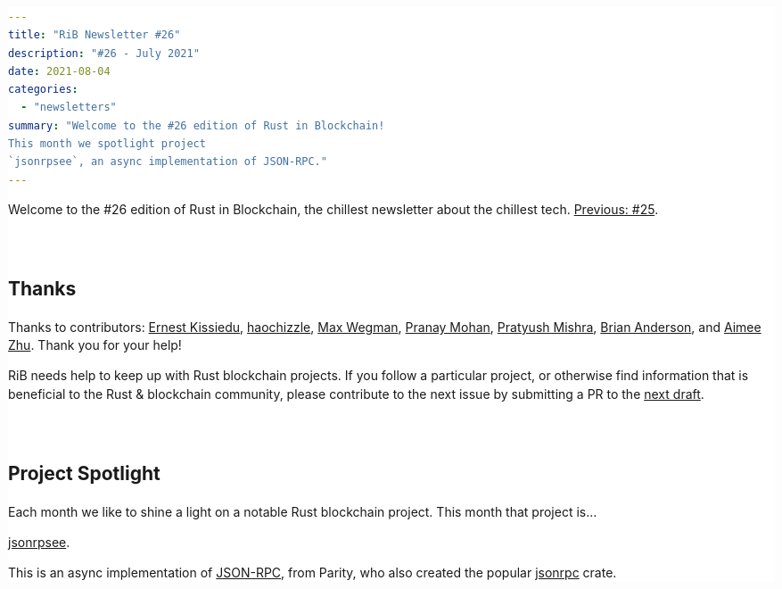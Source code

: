 ```yaml
---
title: "RiB Newsletter #26"
description: "#26 - July 2021"
date: 2021-08-04
categories:
  - "newsletters"
summary: "Welcome to the #26 edition of Rust in Blockchain!
This month we spotlight project
`jsonrpsee`, an async implementation of JSON-RPC."
---
```


Welcome to the #26 edition of Rust in Blockchain,
the chillest newsletter about the chillest tech.
[Previous: #25](/newsletters/hello-summer/).

&nbsp;

## Thanks

Thanks to contributors:
[Ernest Kissiedu],
[haochizzle],
[Max Wegman],
[Pranay Mohan],
[Pratyush Mishra],
[Brian Anderson],
and [Aimee Zhu].
Thank you for your help!

RiB needs help to keep up with Rust blockchain projects. 
If you follow a particular project, or otherwise find information 
that is beneficial to the Rust & blockchain community, 
please contribute to the next issue
by submitting a PR to the [next draft](https://github.com/rust-in-blockchain/Rust-in-Blockchain/tree/master/draft).

[Ernest Kissiedu]: https://github.com/ernestkissiedu
[haochizzle]: https://github.com/haochizzle
[Max Wegman]: https://github.com/mastermaxy
[Pranay Mohan]: https://github.com/pranaymohan
[Pratyush Mishra]: https://github.com/Pratyush
[Brian Anderson]: https://github.com/brson
[Aimee Zhu]: https://github.com/Aimeedeer

&nbsp;


## Project Spotlight

Each month we like to shine a light on a notable Rust blockchain
project. This month that project is…

[jsonrpsee].

This is an async implementation of [JSON-RPC],
from Parity,
who also created the popular [jsonrpc] crate.

[jsonrpsee]: https://github.com/paritytech/jsonrpsee
[JSON-RPC]: https://www.jsonrpc.org/specification
[jsonrpc]: https://github.com/paritytech/jsonrpc/



[aleo-merged-prs-1]: https://github.com/AleoHQ/snarkOS/pulls?q=is%3Apr+is%3Aclosed+merged%3A2021-07-01..2021-07-31
[aleo-merged-prs-2]: https://github.com/AleoHQ/snarkVM/pulls?q=is%3Apr+is%3Aclosed+merged%3A2021-07-01..2021-07-31
[aleo-merged-prs-3]: https://github.com/AleoHQ/leo/pulls?q=is%3Apr+is%3Aclosed+merged%3A2021-07-01..2021-07-31
[aleo-closed_issues-1]: https://github.com/AleoHQ/snarkOS/issues?q=is%3Aissue+is%3Aclosed+closed%3A2021-07-01..2021-07-31
[aleo-closed_issues-2]: https://github.com/AleoHQ/snarkVM/issues?q=is%3Aissue+is%3Aclosed+closed%3A2021-07-01..2021-07-31
[aleo-closed_issues-3]: https://github.com/AleoHQ/leo/issues?q=is%3Aissue+is%3Aclosed+closed%3A2021-07-01..2021-07-31
[aleo-open_issues-1]: https://github.com/AleoHQ/snarkOS/issues?q=is%3Aissue+is%3Aopen+created%3A2021-07-01..2021-07-31
[aleo-open_issues-2]: https://github.com/AleoHQ/snarkVM/issues?q=is%3Aissue+is%3Aopen+created%3A2021-07-01..2021-07-31
[aleo-open_issues-3]: https://github.com/AleoHQ/leo/issues?q=is%3Aissue+is%3Aopen+created%3A2021-07-01..2021-07-31
[chainsafe-merged-prs-1]: https://github.com/ChainSafe/forest/pulls?q=is%3Apr+is%3Aclosed+merged%3A2021-07-01..2021-07-31
[chainsafe-closed_issues-1]: https://github.com/ChainSafe/forest/issues?q=is%3Aissue+is%3Aclosed+closed%3A2021-07-01..2021-07-31
[chainsafe-open_issues-1]: https://github.com/ChainSafe/forest/issues?q=is%3Aissue+is%3Aopen+created%3A2021-07-01..2021-07-31
[comit-merged-prs-1]: https://github.com/comit-network/xmr-btc-swap/pulls?q=is%3Apr+is%3Aclosed+merged%3A2021-07-01..2021-07-31
[comit-closed_issues-1]: https://github.com/comit-network/xmr-btc-swap/issues?q=is%3Aissue+is%3Aclosed+closed%3A2021-07-01..2021-07-31
[comit-open_issues-1]: https://github.com/comit-network/xmr-btc-swap/issues?q=is%3Aissue+is%3Aopen+created%3A2021-07-01..2021-07-31
[concordium-merged-prs-1]: https://github.com/Concordium/concordium-node/pulls?q=is%3Apr+is%3Aclosed+merged%3A2021-07-01..2021-07-31
[concordium-merged-prs-2]: https://github.com/Concordium/concordium-base/pulls?q=is%3Apr+is%3Aclosed+merged%3A2021-07-01..2021-07-31
[concordium-merged-prs-3]: https://github.com/Concordium/concordium-contracts-common/pulls?q=is%3Apr+is%3Aclosed+merged%3A2021-07-01..2021-07-31
[concordium-merged-prs-4]: https://github.com/Concordium/concordium-rust-smart-contracts/pulls?q=is%3Apr+is%3Aclosed+merged%3A2021-07-01..2021-07-31
[concordium-closed_issues-1]: https://github.com/Concordium/concordium-node/issues?q=is%3Aissue+is%3Aclosed+closed%3A2021-07-01..2021-07-31
[concordium-closed_issues-2]: https://github.com/Concordium/concordium-base/issues?q=is%3Aissue+is%3Aclosed+closed%3A2021-07-01..2021-07-31
[concordium-closed_issues-3]: https://github.com/Concordium/concordium-rust-smart-contracts/issues?q=is%3Aissue+is%3Aclosed+closed%3A2021-07-01..2021-07-31
[concordium-open_issues-1]: https://github.com/Concordium/concordium-node/issues?q=is%3Aissue+is%3Aopen+created%3A2021-07-01..2021-07-31
[concordium-open_issues-2]: https://github.com/Concordium/concordium-base/issues?q=is%3Aissue+is%3Aopen+created%3A2021-07-01..2021-07-31
[concordium-open_issues-3]: https://github.com/Concordium/concordium-contracts-common/issues?q=is%3Aissue+is%3Aopen+created%3A2021-07-01..2021-07-31
[concordium-open_issues-4]: https://github.com/Concordium/concordium-rust-smart-contracts/issues?q=is%3Aissue+is%3Aopen+created%3A2021-07-01..2021-07-31
[conflux-merged-prs-1]: https://github.com/Conflux-Chain/conflux-rust/pulls?q=is%3Apr+is%3Aclosed+merged%3A2021-07-01..2021-07-31
[conflux-closed_issues-1]: https://github.com/Conflux-Chain/conflux-rust/issues?q=is%3Aissue+is%3Aclosed+closed%3A2021-07-01..2021-07-31
[conflux-open_issues-1]: https://github.com/Conflux-Chain/conflux-rust/issues?q=is%3Aissue+is%3Aopen+created%3A2021-07-01..2021-07-31
[dfinity-merged-prs-1]: https://github.com/dfinity/agent-rs/pulls?q=is%3Apr+is%3Aclosed+merged%3A2021-07-01..2021-07-31
[dfinity-merged-prs-2]: https://github.com/dfinity/candid/pulls?q=is%3Apr+is%3Aclosed+merged%3A2021-07-01..2021-07-31
[dfinity-merged-prs-3]: https://github.com/dfinity/cdk-rs/pulls?q=is%3Apr+is%3Aclosed+merged%3A2021-07-01..2021-07-31
[dfinity-merged-prs-4]: https://github.com/dfinity/ic-types/pulls?q=is%3Apr+is%3Aclosed+merged%3A2021-07-01..2021-07-31
[dfinity-merged-prs-5]: https://github.com/dfinity/quill/pulls?q=is%3Apr+is%3Aclosed+merged%3A2021-07-01..2021-07-31
[dfinity-closed_issues-1]: https://github.com/dfinity/agent-rs/issues?q=is%3Aissue+is%3Aclosed+closed%3A2021-07-01..2021-07-31
[dfinity-closed_issues-2]: https://github.com/dfinity/candid/issues?q=is%3Aissue+is%3Aclosed+closed%3A2021-07-01..2021-07-31
[dfinity-closed_issues-3]: https://github.com/dfinity/quill/issues?q=is%3Aissue+is%3Aclosed+closed%3A2021-07-01..2021-07-31
[dfinity-open_issues-1]: https://github.com/dfinity/agent-rs/issues?q=is%3Aissue+is%3Aopen+created%3A2021-07-01..2021-07-31
[dfinity-open_issues-2]: https://github.com/dfinity/candid/issues?q=is%3Aissue+is%3Aopen+created%3A2021-07-01..2021-07-31
[dfinity-open_issues-3]: https://github.com/dfinity/cdk-rs/issues?q=is%3Aissue+is%3Aopen+created%3A2021-07-01..2021-07-31
[dfinity-open_issues-4]: https://github.com/dfinity/quill/issues?q=is%3Aissue+is%3Aopen+created%3A2021-07-01..2021-07-31
[diem-merged-prs-1]: https://github.com/diem/diem/pulls?q=is%3Apr+is%3Aclosed+merged%3A2021-07-01..2021-07-31
[diem-closed_issues-1]: https://github.com/diem/diem/issues?q=is%3Aissue+is%3Aclosed+closed%3A2021-07-01..2021-07-31
[diem-open_issues-1]: https://github.com/diem/diem/issues?q=is%3Aissue+is%3Aopen+created%3A2021-07-01..2021-07-31
[elrond-merged-prs-1]: https://github.com/ElrondNetwork/elrond-wasm-rs/pulls?q=is%3Apr+is%3Aclosed+merged%3A2021-07-01..2021-07-31
[fluence-merged-prs-1]: https://github.com/fluencelabs/fluence/pulls?q=is%3Apr+is%3Aclosed+merged%3A2021-07-01..2021-07-31
[fluence-merged-prs-2]: https://github.com/fluencelabs/marine/pulls?q=is%3Apr+is%3Aclosed+merged%3A2021-07-01..2021-07-31
[fluence-merged-prs-3]: https://github.com/fluencelabs/aquavm/pulls?q=is%3Apr+is%3Aclosed+merged%3A2021-07-01..2021-07-31
[fluence-merged-prs-4]: https://github.com/fluencelabs/marine-rs-sdk/pulls?q=is%3Apr+is%3Aclosed+merged%3A2021-07-01..2021-07-31
[fluence-closed_issues-1]: https://github.com/fluencelabs/marine/issues?q=is%3Aissue+is%3Aclosed+closed%3A2021-07-01..2021-07-31
[fluence-open_issues-1]: https://github.com/fluencelabs/fluence/issues?q=is%3Aissue+is%3Aopen+created%3A2021-07-01..2021-07-31
[fluence-open_issues-2]: https://github.com/fluencelabs/marine/issues?q=is%3Aissue+is%3Aopen+created%3A2021-07-01..2021-07-31
[fluence-open_issues-3]: https://github.com/fluencelabs/aquavm/issues?q=is%3Aissue+is%3Aopen+created%3A2021-07-01..2021-07-31
[fluence-open_issues-4]: https://github.com/fluencelabs/marine-rs-sdk/issues?q=is%3Aissue+is%3Aopen+created%3A2021-07-01..2021-07-31
[golem-merged-prs-1]: https://github.com/golemfactory/yagna/pulls?q=is%3Apr+is%3Aclosed+merged%3A2021-07-01..2021-07-31
[golem-closed_issues-1]: https://github.com/golemfactory/yagna/issues?q=is%3Aissue+is%3Aclosed+closed%3A2021-07-01..2021-07-31
[golem-open_issues-1]: https://github.com/golemfactory/yagna/issues?q=is%3Aissue+is%3Aopen+created%3A2021-07-01..2021-07-31
[holochain-merged-prs-1]: https://github.com/holochain/holochain/pulls?q=is%3Apr+is%3Aclosed+merged%3A2021-07-01..2021-07-31
[holochain-merged-prs-2]: https://github.com/holochain/elemental-chat/pulls?q=is%3Apr+is%3Aclosed+merged%3A2021-07-01..2021-07-31
[holochain-merged-prs-3]: https://github.com/holochain/holochain-wasmer/pulls?q=is%3Apr+is%3Aclosed+merged%3A2021-07-01..2021-07-31
[holochain-merged-prs-4]: https://github.com/holochain/lair/pulls?q=is%3Apr+is%3Aclosed+merged%3A2021-07-01..2021-07-31
[holochain-closed_issues-1]: https://github.com/holochain/holochain/issues?q=is%3Aissue+is%3Aclosed+closed%3A2021-07-01..2021-07-31
[holochain-closed_issues-2]: https://github.com/holochain/lair/issues?q=is%3Aissue+is%3Aclosed+closed%3A2021-07-01..2021-07-31
[holochain-open_issues-1]: https://github.com/holochain/holochain/issues?q=is%3Aissue+is%3Aopen+created%3A2021-07-01..2021-07-31
[iota-merged-prs-1]: https://github.com/iotaledger/iota.rs/pulls?q=is%3Apr+is%3Aclosed+merged%3A2021-07-01..2021-07-31
[iota-closed_issues-1]: https://github.com/iotaledger/iota.rs/issues?q=is%3Aissue+is%3Aclosed+closed%3A2021-07-01..2021-07-31
[iota-open_issues-1]: https://github.com/iotaledger/iota.rs/issues?q=is%3Aissue+is%3Aopen+created%3A2021-07-01..2021-07-31
[lighthouse-merged-prs-1]: https://github.com/sigp/lighthouse/pulls?q=is%3Apr+is%3Aclosed+merged%3A2021-07-01..2021-07-31
[lighthouse-merged-prs-2]: https://github.com/sigp/discv5/pulls?q=is%3Apr+is%3Aclosed+merged%3A2021-07-01..2021-07-31
[lighthouse-closed_issues-1]: https://github.com/sigp/lighthouse/issues?q=is%3Aissue+is%3Aclosed+closed%3A2021-07-01..2021-07-31
[lighthouse-open_issues-1]: https://github.com/sigp/lighthouse/issues?q=is%3Aissue+is%3Aopen+created%3A2021-07-01..2021-07-31
[lighthouse-open_issues-2]: https://github.com/sigp/beacon-fuzz/issues?q=is%3Aissue+is%3Aopen+created%3A2021-07-01..2021-07-31
[mobilecoin-merged-prs-1]: https://github.com/mobilecoinfoundation/fog/pulls?q=is%3Apr+is%3Aclosed+merged%3A2021-07-01..2021-07-31
[mobilecoin-merged-prs-2]: https://github.com/mobilecoinfoundation/mobilecoin/pulls?q=is%3Apr+is%3Aclosed+merged%3A2021-07-01..2021-07-31
[mobilecoin-closed_issues-1]: https://github.com/mobilecoinfoundation/mobilecoin/issues?q=is%3Aissue+is%3Aclosed+closed%3A2021-07-01..2021-07-31
[mobilecoin-open_issues-1]: https://github.com/mobilecoinfoundation/mobilecoin/issues?q=is%3Aissue+is%3Aopen+created%3A2021-07-01..2021-07-31
[near-merged-prs-1]: https://github.com/near/nearcore/pulls?q=is%3Apr+is%3Aclosed+merged%3A2021-07-01..2021-07-31
[near-merged-prs-2]: https://github.com/near/core-contracts/pulls?q=is%3Apr+is%3Aclosed+merged%3A2021-07-01..2021-07-31
[near-merged-prs-3]: https://github.com/near/near-sdk-rs/pulls?q=is%3Apr+is%3Aclosed+merged%3A2021-07-01..2021-07-31
[near-closed_issues-1]: https://github.com/near/nearcore/issues?q=is%3Aissue+is%3Aclosed+closed%3A2021-07-01..2021-07-31
[near-closed_issues-2]: https://github.com/near/borsh/issues?q=is%3Aissue+is%3Aclosed+closed%3A2021-07-01..2021-07-31
[near-closed_issues-3]: https://github.com/near/core-contracts/issues?q=is%3Aissue+is%3Aclosed+closed%3A2021-07-01..2021-07-31
[near-closed_issues-4]: https://github.com/near/near-sdk-rs/issues?q=is%3Aissue+is%3Aclosed+closed%3A2021-07-01..2021-07-31
[near-open_issues-1]: https://github.com/near/nearcore/issues?q=is%3Aissue+is%3Aopen+created%3A2021-07-01..2021-07-31
[near-open_issues-2]: https://github.com/near/core-contracts/issues?q=is%3Aissue+is%3Aopen+created%3A2021-07-01..2021-07-31
[near-open_issues-3]: https://github.com/near/near-sdk-rs/issues?q=is%3Aissue+is%3Aopen+created%3A2021-07-01..2021-07-31
[nervos-merged-prs-1]: https://github.com/nervosnetwork/ckb/pulls?q=is%3Apr+is%3Aclosed+merged%3A2021-07-01..2021-07-31
[nervos-merged-prs-2]: https://github.com/nervosnetwork/ckb-vm/pulls?q=is%3Apr+is%3Aclosed+merged%3A2021-07-01..2021-07-31
[nervos-merged-prs-3]: https://github.com/nervosnetwork/ckb-cli/pulls?q=is%3Apr+is%3Aclosed+merged%3A2021-07-01..2021-07-31
[nervos-closed_issues-1]: https://github.com/nervosnetwork/ckb/issues?q=is%3Aissue+is%3Aclosed+closed%3A2021-07-01..2021-07-31
[nervos-open_issues-1]: https://github.com/nervosnetwork/ckb/issues?q=is%3Aissue+is%3Aopen+created%3A2021-07-01..2021-07-31
[nervos-open_issues-2]: https://github.com/nervosnetwork/ckb-vm/issues?q=is%3Aissue+is%3Aopen+created%3A2021-07-01..2021-07-31
[nervos-open_issues-3]: https://github.com/nervosnetwork/capsule/issues?q=is%3Aissue+is%3Aopen+created%3A2021-07-01..2021-07-31
[nervos-open_issues-4]: https://github.com/nervosnetwork/ckb-std/issues?q=is%3Aissue+is%3Aopen+created%3A2021-07-01..2021-07-31
[parity-merged-prs-1]: https://github.com/paritytech/substrate/pulls?q=is%3Apr+is%3Aclosed+merged%3A2021-07-01..2021-07-31
[parity-merged-prs-2]: https://github.com/paritytech/polkadot/pulls?q=is%3Apr+is%3Aclosed+merged%3A2021-07-01..2021-07-31
[parity-merged-prs-3]: https://github.com/paritytech/cargo-contract/pulls?q=is%3Apr+is%3Aclosed+merged%3A2021-07-01..2021-07-31
[parity-merged-prs-4]: https://github.com/paritytech/wasmi/pulls?q=is%3Apr+is%3Aclosed+merged%3A2021-07-01..2021-07-31
[parity-merged-prs-5]: https://github.com/paritytech/cumulus/pulls?q=is%3Apr+is%3Aclosed+merged%3A2021-07-01..2021-07-31
[parity-merged-prs-6]: https://github.com/paritytech/ink/pulls?q=is%3Apr+is%3Aclosed+merged%3A2021-07-01..2021-07-31
[parity-closed_issues-1]: https://github.com/paritytech/substrate/issues?q=is%3Aissue+is%3Aclosed+closed%3A2021-07-01..2021-07-31
[parity-closed_issues-2]: https://github.com/paritytech/polkadot/issues?q=is%3Aissue+is%3Aclosed+closed%3A2021-07-01..2021-07-31
[parity-closed_issues-3]: https://github.com/paritytech/cargo-contract/issues?q=is%3Aissue+is%3Aclosed+closed%3A2021-07-01..2021-07-31
[parity-closed_issues-4]: https://github.com/paritytech/cumulus/issues?q=is%3Aissue+is%3Aclosed+closed%3A2021-07-01..2021-07-31
[parity-closed_issues-5]: https://github.com/paritytech/ink/issues?q=is%3Aissue+is%3Aclosed+closed%3A2021-07-01..2021-07-31
[parity-open_issues-1]: https://github.com/paritytech/substrate/issues?q=is%3Aissue+is%3Aopen+created%3A2021-07-01..2021-07-31
[parity-open_issues-2]: https://github.com/paritytech/polkadot/issues?q=is%3Aissue+is%3Aopen+created%3A2021-07-01..2021-07-31
[parity-open_issues-3]: https://github.com/paritytech/cargo-contract/issues?q=is%3Aissue+is%3Aopen+created%3A2021-07-01..2021-07-31
[parity-open_issues-4]: https://github.com/paritytech/cumulus/issues?q=is%3Aissue+is%3Aopen+created%3A2021-07-01..2021-07-31
[parity-open_issues-5]: https://github.com/paritytech/ink/issues?q=is%3Aissue+is%3Aopen+created%3A2021-07-01..2021-07-31
[rust_bitcoin-merged-prs-1]: https://github.com/rust-bitcoin/rust-bitcoin/pulls?q=is%3Apr+is%3Aclosed+merged%3A2021-07-01..2021-07-31
[rust_bitcoin-merged-prs-2]: https://github.com/rust-bitcoin/rust-lightning/pulls?q=is%3Apr+is%3Aclosed+merged%3A2021-07-01..2021-07-31
[rust_bitcoin-merged-prs-3]: https://github.com/rust-bitcoin/rust-miniscript/pulls?q=is%3Apr+is%3Aclosed+merged%3A2021-07-01..2021-07-31
[rust_bitcoin-merged-prs-4]: https://github.com/rust-bitcoin/rust-bitcoincore-rpc/pulls?q=is%3Apr+is%3Aclosed+merged%3A2021-07-01..2021-07-31
[rust_bitcoin-closed_issues-1]: https://github.com/rust-bitcoin/rust-bitcoin/issues?q=is%3Aissue+is%3Aclosed+closed%3A2021-07-01..2021-07-31
[rust_bitcoin-closed_issues-2]: https://github.com/rust-bitcoin/rust-lightning/issues?q=is%3Aissue+is%3Aclosed+closed%3A2021-07-01..2021-07-31
[rust_bitcoin-closed_issues-3]: https://github.com/rust-bitcoin/rust-miniscript/issues?q=is%3Aissue+is%3Aclosed+closed%3A2021-07-01..2021-07-31
[rust_bitcoin-closed_issues-4]: https://github.com/rust-bitcoin/rust-bitcoincore-rpc/issues?q=is%3Aissue+is%3Aclosed+closed%3A2021-07-01..2021-07-31
[rust_bitcoin-open_issues-1]: https://github.com/rust-bitcoin/rust-bitcoin/issues?q=is%3Aissue+is%3Aopen+created%3A2021-07-01..2021-07-31
[rust_bitcoin-open_issues-2]: https://github.com/rust-bitcoin/rust-lightning/issues?q=is%3Aissue+is%3Aopen+created%3A2021-07-01..2021-07-31
[rust_bitcoin-open_issues-3]: https://github.com/rust-bitcoin/rust-miniscript/issues?q=is%3Aissue+is%3Aopen+created%3A2021-07-01..2021-07-31
[rust_bitcoin-open_issues-4]: https://github.com/rust-bitcoin/rust-bitcoincore-rpc/issues?q=is%3Aissue+is%3Aopen+created%3A2021-07-01..2021-07-31
[rust_ethereum-merged-prs-1]: https://github.com/rust-ethereum/ethabi/pulls?q=is%3Apr+is%3Aclosed+merged%3A2021-07-01..2021-07-31
[rust_ethereum-merged-prs-2]: https://github.com/rust-ethereum/enr/pulls?q=is%3Apr+is%3Aclosed+merged%3A2021-07-01..2021-07-31
[secret_network-merged-prs-1]: https://github.com/enigmampc/SecretNetwork/pulls?q=is%3Apr+is%3Aclosed+merged%3A2021-07-01..2021-07-31
[secret_network-closed_issues-1]: https://github.com/enigmampc/SecretNetwork/issues?q=is%3Aissue+is%3Aclosed+closed%3A2021-07-01..2021-07-31
[secret_network-open_issues-1]: https://github.com/enigmampc/SecretNetwork/issues?q=is%3Aissue+is%3Aopen+created%3A2021-07-01..2021-07-31
[solana-merged-prs-1]: https://github.com/solana-labs/solana/pulls?q=is%3Apr+is%3Aclosed+merged%3A2021-07-01..2021-07-31
[solana-merged-prs-2]: https://github.com/solana-labs/solana-program-library/pulls?q=is%3Apr+is%3Aclosed+merged%3A2021-07-01..2021-07-31
[solana-closed_issues-1]: https://github.com/solana-labs/solana/issues?q=is%3Aissue+is%3Aclosed+closed%3A2021-07-01..2021-07-31
[solana-closed_issues-2]: https://github.com/solana-labs/solana-program-library/issues?q=is%3Aissue+is%3Aclosed+closed%3A2021-07-01..2021-07-31
[solana-open_issues-1]: https://github.com/solana-labs/solana/issues?q=is%3Aissue+is%3Aopen+created%3A2021-07-01..2021-07-31
[solana-open_issues-2]: https://github.com/solana-labs/solana-program-library/issues?q=is%3Aissue+is%3Aopen+created%3A2021-07-01..2021-07-31
[spacemesh-merged-prs-1]: https://github.com/spacemeshos/go-spacemesh/pulls?q=is%3Apr+is%3Aclosed+merged%3A2021-07-01..2021-07-31
[spacemesh-merged-prs-2]: https://github.com/spacemeshos/svm/pulls?q=is%3Apr+is%3Aclosed+merged%3A2021-07-01..2021-07-31
[spacemesh-closed_issues-1]: https://github.com/spacemeshos/go-spacemesh/issues?q=is%3Aissue+is%3Aclosed+closed%3A2021-07-01..2021-07-31
[spacemesh-closed_issues-2]: https://github.com/spacemeshos/svm/issues?q=is%3Aissue+is%3Aclosed+closed%3A2021-07-01..2021-07-31
[spacemesh-open_issues-1]: https://github.com/spacemeshos/go-spacemesh/issues?q=is%3Aissue+is%3Aopen+created%3A2021-07-01..2021-07-31
[spacemesh-open_issues-2]: https://github.com/spacemeshos/svm/issues?q=is%3Aissue+is%3Aopen+created%3A2021-07-01..2021-07-31
[tezedge-merged-prs-1]: https://github.com/tezedge/tezedge/pulls?q=is%3Apr+is%3Aclosed+merged%3A2021-07-01..2021-07-31
[tezedge-closed_issues-1]: https://github.com/tezedge/tezedge/issues?q=is%3Aissue+is%3Aclosed+closed%3A2021-07-01..2021-07-31
[zcash-merged-prs-1]: https://github.com/ZcashFoundation/zebra/pulls?q=is%3Apr+is%3Aclosed+merged%3A2021-07-01..2021-07-31
[zcash-merged-prs-2]: https://github.com/zcash/halo2/pulls?q=is%3Apr+is%3Aclosed+merged%3A2021-07-01..2021-07-31
[zcash-merged-prs-3]: https://github.com/zcash/librustzcash/pulls?q=is%3Apr+is%3Aclosed+merged%3A2021-07-01..2021-07-31
[zcash-closed_issues-1]: https://github.com/ZcashFoundation/zebra/issues?q=is%3Aissue+is%3Aclosed+closed%3A2021-07-01..2021-07-31
[zcash-closed_issues-2]: https://github.com/zcash/halo2/issues?q=is%3Aissue+is%3Aclosed+closed%3A2021-07-01..2021-07-31
[zcash-closed_issues-3]: https://github.com/zcash/librustzcash/issues?q=is%3Aissue+is%3Aclosed+closed%3A2021-07-01..2021-07-31
[zcash-open_issues-1]: https://github.com/ZcashFoundation/zebra/issues?q=is%3Aissue+is%3Aopen+created%3A2021-07-01..2021-07-31
[zcash-open_issues-2]: https://github.com/zcash/halo2/issues?q=is%3Aissue+is%3Aopen+created%3A2021-07-01..2021-07-31
[page-jobboard]: https://rustinblockchain.org/job-board/
[ribtg]: https://t.me/rustinblockchain